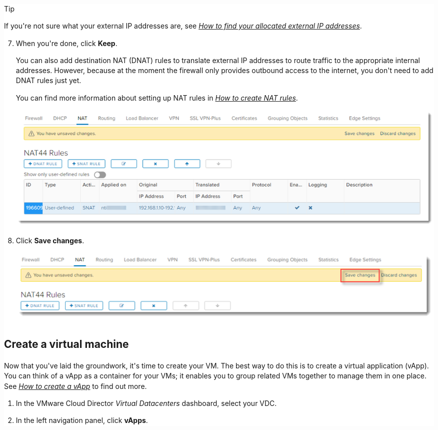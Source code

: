    > [!TIP]
   > If you're not sure what your external IP addresses are, see [*How to find your allocated external IP addresses*](vmw-how-find-ip-addresses.md).

7. When you're done, click **Keep**.

   You can also add destination NAT (DNAT) rules to translate external IP addresses to route traffic to the appropriate internal addresses. However, because at the moment the firewall only provides outbound access to the internet, you don't need to add DNAT rules just yet.

   You can find more information about setting up NAT rules in [*How to create NAT rules*](vmw-how-create-nat-rules.md).

   ![New SNAT rule](images/vmw-vcd10.1-edge-snat-new-rule-ex.png)

8. Click **Save changes**.

   ![Save changes link on NAT tab](images/vmw-vcd10.1-edge-nat-save.png)

## Create a virtual machine

Now that you've laid the groundwork, it's time to create your VM. The best way to do this is to create a virtual application (vApp). You can think of a vApp as a container for your VMs; it enables you to group related VMs together to manage them in one place. See [*How to create a vApp*](vmw-how-create-vapp.md) to find out more.

1. In the VMware Cloud Director *Virtual Datacenters* dashboard, select your VDC.

2. In the left navigation panel, click **vApps**.
